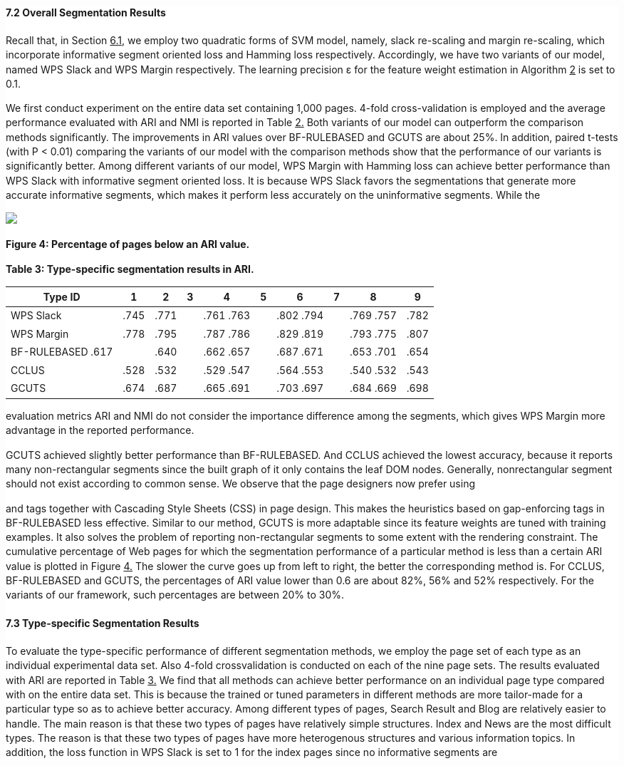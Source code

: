 #### **7.2 Overall Segmentation Results**

Recall that, in Section [6.1,](#page-4-7) we employ two quadratic forms of SVM model, namely, slack re-scaling and margin re-scaling, which incorporate informative segment oriented loss and Hamming loss respectively. Accordingly, we have two variants of our model, named WPS Slack and WPS Margin respectively. The learning precision ε for the feature weight estimation in Algorithm [2](#page-5-1) is set to 0.1.

We first conduct experiment on the entire data set containing 1,000 pages. 4-fold cross-validation is employed and the average performance evaluated with ARI and NMI is reported in Table [2.](#page-6-1) Both variants of our model can outperform the comparison methods significantly. The improvements in ARI values over BF-RULEBASED and GCUTS are about 25%. In addition, paired t-tests (with P < 0.01) comparing the variants of our model with the comparison methods show that the performance of our variants is significantly better. Among different variants of our model, WPS Margin with Hamming loss can achieve better performance than WPS Slack with informative segment oriented loss. It is because WPS Slack favors the segmentations that generate more accurate informative segments, which makes it perform less accurately on the uninformative segments. While the

![](_page_7_Figure_0.jpeg)

<span id="page-7-0"></span>**Figure 4: Percentage of pages below an ARI value.**

<span id="page-7-1"></span>**Table 3: Type-specific segmentation results in ARI.**

| Type ID           | 1    | 2    | 3 | 4         | 5 | 6         | 7 | 8         | 9    |
|-------------------|------|------|---|-----------|---|-----------|---|-----------|------|
| WPS Slack         | .745 | .771 |   | .761 .763 |   | .802 .794 |   | .769 .757 | .782 |
| WPS Margin        | .778 | .795 |   | .787 .786 |   | .829 .819 |   | .793 .775 | .807 |
| BF-RULEBASED .617 |      | .640 |   | .662 .657 |   | .687 .671 |   | .653 .701 | .654 |
| CCLUS             | .528 | .532 |   | .529 .547 |   | .564 .553 |   | .540 .532 | .543 |
| GCUTS             | .674 | .687 |   | .665 .691 |   | .703 .697 |   | .684 .669 | .698 |

evaluation metrics ARI and NMI do not consider the importance difference among the segments, which gives WPS Margin more advantage in the reported performance.

GCUTS achieved slightly better performance than BF-RULEBASED. And CCLUS achieved the lowest accuracy, because it reports many non-rectangular segments since the built graph of it only contains the leaf DOM nodes. Generally, nonrectangular segment should not exist according to common sense. We observe that the page designers now prefer using <div> and <span> tags together with Cascading Style Sheets (CSS) in page design. This makes the heuristics based on gap-enforcing tags in BF-RULEBASED less effective. Similar to our method, GCUTS is more adaptable since its feature weights are tuned with training examples. It also solves the problem of reporting non-rectangular segments to some extent with the rendering constraint. The cumulative percentage of Web pages for which the segmentation performance of a particular method is less than a certain ARI value is plotted in Figure [4.](#page-7-0) The slower the curve goes up from left to right, the better the corresponding method is. For CCLUS, BF-RULEBASED and GCUTS, the percentages of ARI value lower than 0.6 are about 82%, 56% and 52% respectively. For the variants of our framework, such percentages are between 20% to 30%.

#### **7.3 Type-specific Segmentation Results**

To evaluate the type-specific performance of different segmentation methods, we employ the page set of each type as an individual experimental data set. Also 4-fold crossvalidation is conducted on each of the nine page sets. The results evaluated with ARI are reported in Table [3.](#page-7-1) We find that all methods can achieve better performance on an individual page type compared with on the entire data set. This is because the trained or tuned parameters in different methods are more tailor-made for a particular type so as to achieve better accuracy. Among different types of pages, Search Result and Blog are relatively easier to handle. The main reason is that these two types of pages have relatively simple structures. Index and News are the most difficult types. The reason is that these two types of pages have more heterogenous structures and various information topics. In addition, the loss function in WPS Slack is set to 1 for the index pages since no informative segments are
